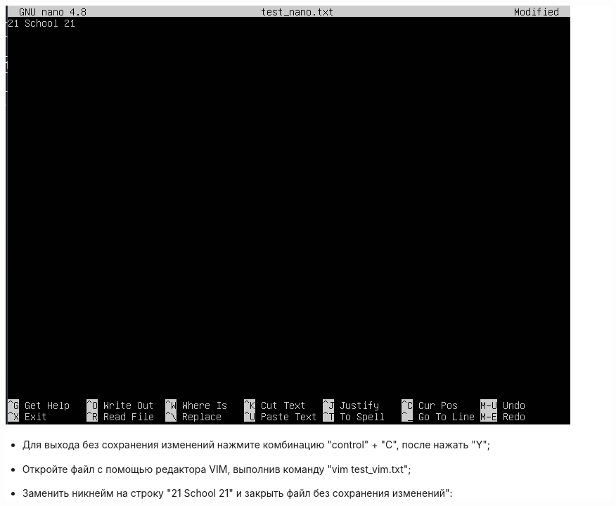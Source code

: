 ![Open a file with NANO](Screenshots/task_seven_open_a_file_with_nano.png)
* Для выхода без сохранения изменений нажмите комбинацию "control" + "С", после нажать "Y";

* Откройте файл с помощью редактора VIM, выполнив команду "vim test_vim.txt";

* Заменить никнейм на строку "21 School 21" и закрыть файл без сохранения изменений":